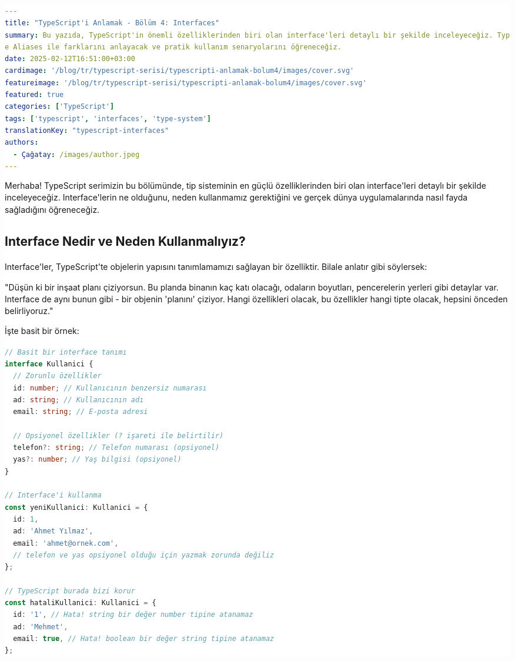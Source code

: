 ```yaml
---
title: "TypeScript'i Anlamak - Bölüm 4: Interfaces"
summary: Bu yazıda, TypeScript'in önemli özelliklerinden biri olan interface'leri detaylı bir şekilde inceleyeceğiz. Type Aliases ile farklarını anlayacak ve pratik kullanım senaryolarını öğreneceğiz.
date: 2025-02-12T16:51:00+03:00
cardimage: '/blog/tr/typescript-serisi/typescripti-anlamak-bolum4/images/cover.svg'
featureimage: '/blog/tr/typescript-serisi/typescripti-anlamak-bolum4/images/cover.svg'
featured: true
categories: ['TypeScript']
tags: ['typescript', 'interfaces', 'type-system']
translationKey: "typescript-interfaces"
authors:
  - Çağatay: /images/author.jpeg
---
```


Merhaba! TypeScript serimizin bu bölümünde, tip sisteminin en güçlü özelliklerinden biri olan interface'leri detaylı bir şekilde inceleyeceğiz. Interface'lerin ne olduğunu, neden kullanmamız gerektiğini ve gerçek dünya uygulamalarında nasıl fayda sağladığını öğreneceğiz.

## Interface Nedir ve Neden Kullanmalıyız?

Interface'ler, TypeScript'te objelerin yapısını tanımlamamızı sağlayan bir özelliktir. Bilale anlatır gibi söylersek:

"Düşün ki bir inşaat planı çiziyorsun. Bu planda binanın kaç katı olacağı, odaların boyutları, pencerelerin yerleri gibi detaylar var. Interface de aynı bunun gibi - bir objenin 'planını' çiziyor. Hangi özellikleri olacak, bu özellikler hangi tipte olacak, hepsini önceden belirliyoruz."

İşte basit bir örnek:

```typescript
// Basit bir interface tanımı
interface Kullanici {
  // Zorunlu özellikler
  id: number; // Kullanıcının benzersiz numarası
  ad: string; // Kullanıcının adı
  email: string; // E-posta adresi

  // Opsiyonel özellikler (? işareti ile belirtilir)
  telefon?: string; // Telefon numarası (opsiyonel)
  yas?: number; // Yaş bilgisi (opsiyonel)
}

// Interface'i kullanma
const yeniKullanici: Kullanici = {
  id: 1,
  ad: 'Ahmet Yılmaz',
  email: 'ahmet@ornek.com',
  // telefon ve yas opsiyonel olduğu için yazmak zorunda değiliz
};

// TypeScript burada bizi korur
const hataliKullanici: Kullanici = {
  id: '1', // Hata! string bir değer number tipine atanamaz
  ad: 'Mehmet',
  email: true, // Hata! boolean bir değer string tipine atanamaz
};
```
